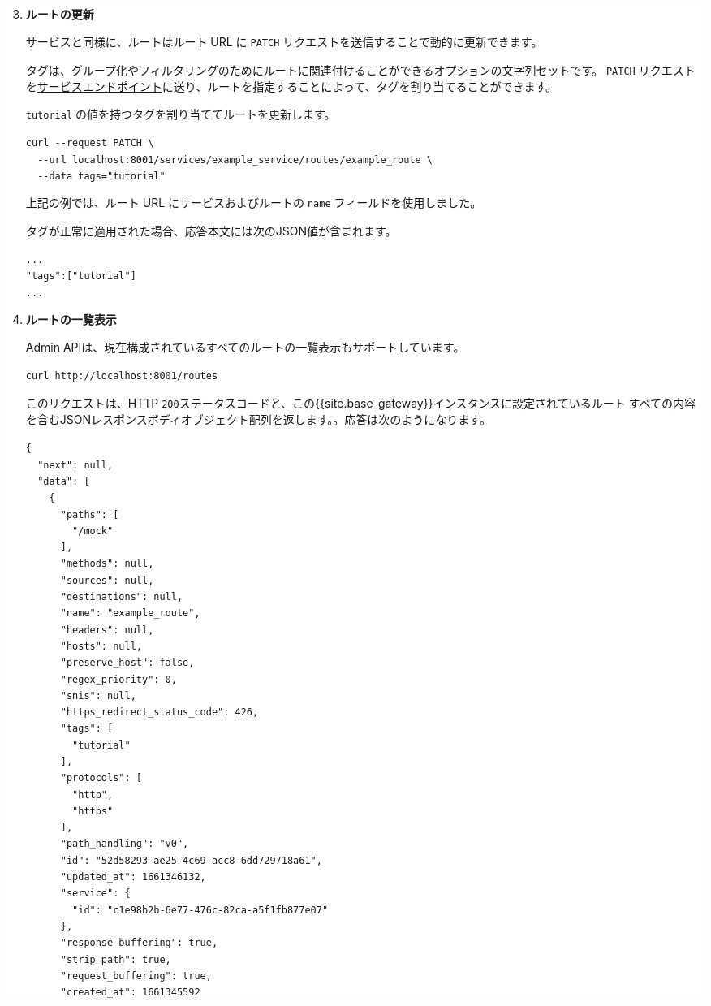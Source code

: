 3. **ルートの更新** 

   サービスと同様に、ルートはルート URL に `PATCH` リクエストを送信することで動的に更新できます。

   タグは、グループ化やフィルタリングのためにルートに関連付けることができるオプションの文字列セットです。
   `PATCH` リクエストを[サービスエンドポイント](/gateway/latest/admin-api/#update-route)に送り、ルートを指定することによって、タグを割り当てることができます。

   `tutorial` の値を持つタグを割り当ててルートを更新します。

       curl --request PATCH \
         --url localhost:8001/services/example_service/routes/example_route \
         --data tags="tutorial"

   上記の例では、ルート URL にサービスおよびルートの `name` フィールドを使用しました。

   タグが正常に適用された場合、応答本文には次のJSON値が含まれます。

   ```text
   ...
   "tags":["tutorial"]
   ...
   ```

4. **ルートの一覧表示** 

   Admin APIは、現在構成されているすべてのルートの一覧表示もサポートしています。

   ```sh
   curl http://localhost:8001/routes
   ```

   このリクエストは、HTTP `200`ステータスコードと、この{{site.base_gateway}}インスタンスに設定されているルート
   すべての内容を含むJSONレスポンスボディオブジェクト配列を返します。。応答は次のようになります。

   ```text
   {
     "next": null,
     "data": [
       {
         "paths": [
           "/mock"
         ],
         "methods": null,
         "sources": null,
         "destinations": null,
         "name": "example_route",
         "headers": null,
         "hosts": null,
         "preserve_host": false,
         "regex_priority": 0,
         "snis": null,
         "https_redirect_status_code": 426,
         "tags": [
           "tutorial"
         ],
         "protocols": [
           "http",
           "https"
         ],
         "path_handling": "v0",
         "id": "52d58293-ae25-4c69-acc8-6dd729718a61",
         "updated_at": 1661346132,
         "service": {
           "id": "c1e98b2b-6e77-476c-82ca-a5f1fb877e07"
         },
         "response_buffering": true,
         "strip_path": true,
         "request_buffering": true,
         "created_at": 1661345592
   ```